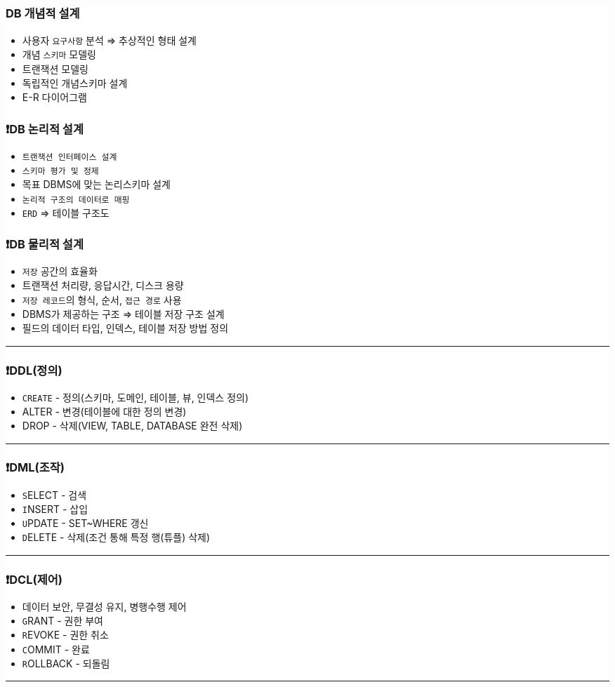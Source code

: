 
### DB 개념적 설계

- 사용자 `요구사항` 분석 ⇒ 추상적인 형태 설계
- 개념 `스키마` 모델링
- 트랜잭션 모델링
- 독립적인 개념스키마 설계
- E-R 다이어그램

### ❗️DB 논리적 설계

- `트랜잭션 인터페이스 설계`
- `스키마 평가 및 정제`
- 목표 DBMS에 맞는 논리스키마 설계
- `논리적 구조의 데이터로 매핑`
- `ERD` ⇒ 테이블 구조도

### ❗️DB 물리적 설계

- `저장` 공간의 효율화
- 트랜잭션 처리량, 응답시간, 디스크 용량
- `저장 레코드`의 형식, 순서, `접근 경로` 사용
- DBMS가 제공하는  구조 ⇒ 테이블 저장 구조 설계
- 필드의 데이터 타입, 인덱스, 테이블 저장 방법 정의

---

### ❗️DDL(정의)

- `CREATE` - 정의(스키마, 도메인, 테이블, 뷰, 인덱스 정의)
- ALTER - 변경(테이블에 대한 정의 변경)
- DROP - 삭제(VIEW, TABLE, DATABASE 완전 삭제)

---

### ❗️DML(조작)

- `S`ELECT - 검색
- `I`NSERT - 삽입
- `U`PDATE - SET~WHERE 갱신
- `D`ELETE - 삭제(조건 통해 특정 행(튜플) 삭제)

---

### ❗️DCL(제어)

- 데이터 보안, 무결성 유지, 병행수행 제어
- `G`RANT - 권한 부여
- `R`EVOKE - 권한 취소
- `C`OMMIT  - 완료
- `R`OLLBACK - 되돌림

---
